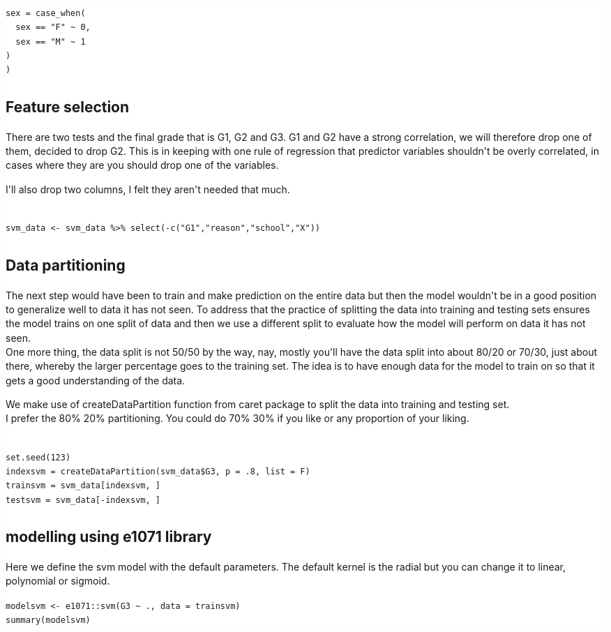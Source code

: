 ```{r}
sex = case_when(
  sex == "F" ~ 0,
  sex == "M" ~ 1
)
) 
```

## Feature selection
There are two tests and the final grade that is G1, G2 and G3. 
G1 and G2 have a strong correlation, we will therefore drop one of them, decided to drop G2. This is in keeping with one rule of regression that predictor variables shouldn't be overly correlated, in cases where they are you should drop one of the variables. 

I'll also drop two columns, I felt they aren't needed that much. 

```{r}   

svm_data <- svm_data %>% select(-c("G1","reason","school","X"))   

```

## Data partitioning  
The next step would have been to train and make prediction on the entire data but then the model wouldn't be in a good position to generalize well to data it has not seen. To address that the practice of splitting the data into training and testing sets ensures the model trains on one split of data and then we use a different split to evaluate how the model will perform on data it has not seen.  
One more thing, the data split is not 50/50 by the way, nay, mostly you'll have the data split into about 80/20 or 70/30, just about there, whereby the larger percentage goes to the training set. The idea is to have enough data for the model to train on so that it gets a good understanding of the data. 

We make use of createDataPartition function from caret package to split the data into training and testing set.  
I prefer the 80% 20% partitioning. You could do 70% 30% if you like or any proportion of your liking. 

```{r}

set.seed(123)
indexsvm = createDataPartition(svm_data$G3, p = .8, list = F)
trainsvm = svm_data[indexsvm, ]
testsvm = svm_data[-indexsvm, ]

```

## modelling  using e1071 library  
Here we define the svm model with the default parameters. The default kernel is the radial but you can change it to linear, polynomial or sigmoid.  

```{r}
modelsvm <- e1071::svm(G3 ~ ., data = trainsvm)
summary(modelsvm)
```
